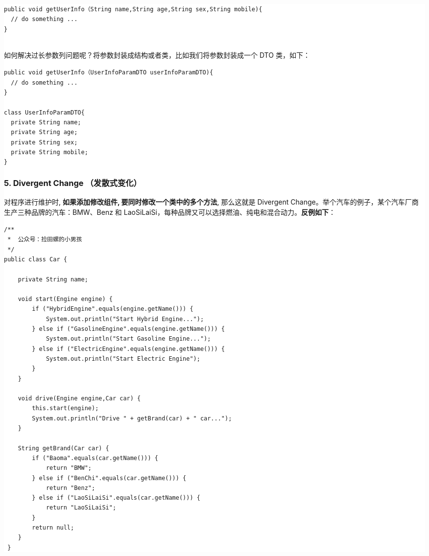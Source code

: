 ```
public void getUserInfo（String name,String age,String sex,String mobile){
  // do something ...
}


```

如何解决过长参数列问题呢？将参数封装成结构或者类，比如我们将参数封装成一个 DTO 类，如下：

```
public void getUserInfo（UserInfoParamDTO userInfoParamDTO){
  // do something ...
}

class UserInfoParamDTO{
  private String name;
  private String age; 
  private String sex;
  private String mobile;
}

```

### 5. Divergent Change （发散式变化）

对程序进行维护时, **如果添加修改组件, 要同时修改一个类中的多个方法**, 那么这就是 Divergent Change。举个汽车的例子，某个汽车厂商生产三种品牌的汽车：BMW、Benz 和 LaoSiLaiSi，每种品牌又可以选择燃油、纯电和混合动力。**反例如下**：

```
/**
 *  公众号：捡田螺的小男孩
 */
public class Car {

    private String name;

    void start(Engine engine) {
        if ("HybridEngine".equals(engine.getName())) {
            System.out.println("Start Hybrid Engine...");
        } else if ("GasolineEngine".equals(engine.getName())) {
            System.out.println("Start Gasoline Engine...");
        } else if ("ElectricEngine".equals(engine.getName())) {
            System.out.println("Start Electric Engine");
        }
    }

    void drive(Engine engine,Car car) {
        this.start(engine);
        System.out.println("Drive " + getBrand(car) + " car...");
    }

    String getBrand(Car car) {
        if ("Baoma".equals(car.getName())) {
            return "BMW";
        } else if ("BenChi".equals(car.getName())) {
            return "Benz";
        } else if ("LaoSiLaiSi".equals(car.getName())) {
            return "LaoSiLaiSi";
        }
        return null;
    }
 }

```
